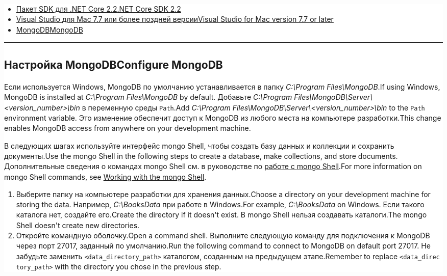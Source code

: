 * [<span data-ttu-id="caa28-278">Пакет SDK для .NET Core 2.2</span><span class="sxs-lookup"><span data-stu-id="caa28-278">.NET Core SDK 2.2</span></span>](https://dotnet.microsoft.com/download/dotnet-core)
* [<span data-ttu-id="caa28-279">Visual Studio для Mac 7.7 или более поздней версии</span><span class="sxs-lookup"><span data-stu-id="caa28-279">Visual Studio for Mac version 7.7 or later</span></span>](https://visualstudio.microsoft.com/downloads/)
* [<span data-ttu-id="caa28-280">MongoDB</span><span class="sxs-lookup"><span data-stu-id="caa28-280">MongoDB</span></span>](https://docs.mongodb.com/manual/tutorial/install-mongodb-on-os-x/)

---

## <a name="configure-mongodb"></a><span data-ttu-id="caa28-281">Настройка MongoDB</span><span class="sxs-lookup"><span data-stu-id="caa28-281">Configure MongoDB</span></span>

<span data-ttu-id="caa28-282">Если используется Windows, MongoDB по умолчанию устанавливается в папку *C:\\Program Files\\MongoDB*.</span><span class="sxs-lookup"><span data-stu-id="caa28-282">If using Windows, MongoDB is installed at *C:\\Program Files\\MongoDB* by default.</span></span> <span data-ttu-id="caa28-283">Добавьте *C:\\Program Files\\MongoDB\\Server\\\<version_number>\\bin* в переменную среды `Path`.</span><span class="sxs-lookup"><span data-stu-id="caa28-283">Add *C:\\Program Files\\MongoDB\\Server\\\<version_number>\\bin* to the `Path` environment variable.</span></span> <span data-ttu-id="caa28-284">Это изменение обеспечит доступ к MongoDB из любого места на компьютере разработки.</span><span class="sxs-lookup"><span data-stu-id="caa28-284">This change enables MongoDB access from anywhere on your development machine.</span></span>

<span data-ttu-id="caa28-285">В следующих шагах используйте интерфейс mongo Shell, чтобы создать базу данных и коллекции и сохранить документы.</span><span class="sxs-lookup"><span data-stu-id="caa28-285">Use the mongo Shell in the following steps to create a database, make collections, and store documents.</span></span> <span data-ttu-id="caa28-286">Дополнительные сведения о командах mongo Shell см. в руководстве по [работе с mongo Shell](https://docs.mongodb.com/manual/mongo/#working-with-the-mongo-shell).</span><span class="sxs-lookup"><span data-stu-id="caa28-286">For more information on mongo Shell commands, see [Working with the mongo Shell](https://docs.mongodb.com/manual/mongo/#working-with-the-mongo-shell).</span></span>

1. <span data-ttu-id="caa28-287">Выберите папку на компьютере разработки для хранения данных.</span><span class="sxs-lookup"><span data-stu-id="caa28-287">Choose a directory on your development machine for storing the data.</span></span> <span data-ttu-id="caa28-288">Например, *C:\\BooksData* при работе в Windows.</span><span class="sxs-lookup"><span data-stu-id="caa28-288">For example, *C:\\BooksData* on Windows.</span></span> <span data-ttu-id="caa28-289">Если такого каталога нет, создайте его.</span><span class="sxs-lookup"><span data-stu-id="caa28-289">Create the directory if it doesn't exist.</span></span> <span data-ttu-id="caa28-290">В mongo Shell нельзя создавать каталоги.</span><span class="sxs-lookup"><span data-stu-id="caa28-290">The mongo Shell doesn't create new directories.</span></span>
1. <span data-ttu-id="caa28-291">Откройте командную оболочку.</span><span class="sxs-lookup"><span data-stu-id="caa28-291">Open a command shell.</span></span> <span data-ttu-id="caa28-292">Выполните следующую команду для подключения к MongoDB через порт 27017, заданный по умолчанию.</span><span class="sxs-lookup"><span data-stu-id="caa28-292">Run the following command to connect to MongoDB on default port 27017.</span></span> <span data-ttu-id="caa28-293">Не забудьте заменить `<data_directory_path>` каталогом, созданным на предыдущем этапе.</span><span class="sxs-lookup"><span data-stu-id="caa28-293">Remember to replace `<data_directory_path>` with the directory you chose in the previous step.</span></span>
